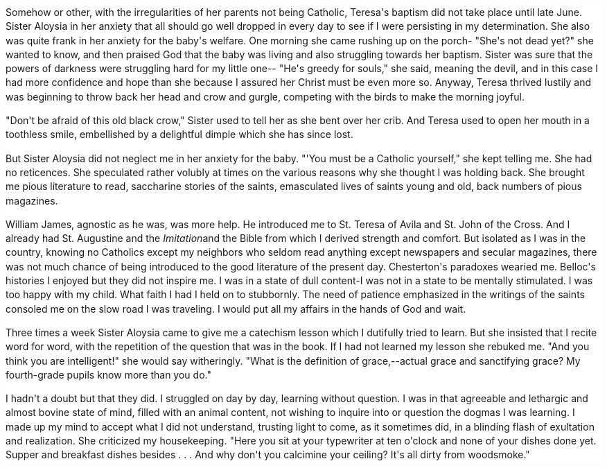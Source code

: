 Somehow or other, with the irregularities of her parents not being
Catholic, Teresa's baptism did not take place until late June. Sister
Aloysia in her anxiety that all should go well dropped in every day to
see if I were persisting in my determination. She also was quite frank
in her anxiety for the baby's welfare. One morning she came rushing up
on the porch- "She's not dead yet?" she wanted to know, and then praised
God that the baby was living and also struggling towards her baptism.
Sister was sure that the powers of darkness were struggling hard for my
little one-- "He's greedy for souls," she said, meaning the devil, and
in this case I had more confidence and hope than she because I assured
her Christ must be even more so. Anyway, Teresa thrived lustily and was
beginning to throw back her head and crow and gurgle, competing with the
birds to make the morning joyful.

"Don't be afraid of this old black crow," Sister used to tell her as she
bent over her crib. And Teresa used to open her mouth in a toothless
smile, embellished by a delightful dimple which she has since lost.

But Sister Aloysia did not neglect me in her anxiety for the baby. "'You
must be a Catholic yourself," she kept telling me. She had no
reticences. She speculated rather volubly at times on the various
reasons why she thought I was holding back. She brought me pious
literature to read, saccharine stories of the saints, emasculated lives
of saints young and old, back numbers of pious magazines.

William James, agnostic as he was, was more help. He introduced me to
St. Teresa of Avila and St. John of the Cross. And I already had St.
Augustine and the *Imitation*and the Bible from which I derived strength
and comfort. But isolated as I was in the country, knowing no Catholics
except my neighbors who seldom read anything except newspapers and
secular magazines, there was not much chance of being introduced to the
good literature of the present day. Chesterton's paradoxes wearied me.
Belloc's histories I enjoyed but they did not inspire me. I was in a
state of dull content-I was not in a state to be mentally stimulated. I
was too happy with my child. What faith I had I held on to stubbornly.
The need of patience emphasized in the writings of the saints consoled
me on the slow road I was traveling. I would put all my affairs in the
hands of God and wait.

Three times a week Sister Aloysia came to give me a catechism lesson
which I dutifully tried to learn. But she insisted that I recite word
for word, with the repetition of the question that was in the book. If I
had not learned my lesson she rebuked me. "And you think you are
intelligent!" she would say witheringly. "What is the definition of
grace,--actual grace and sanctifying grace? My fourth-grade pupils know
more than you do."

I hadn't a doubt but that they did. I struggled on day by day, learning
without question. I was in that agreeable and lethargic and almost
bovine state of mind, filled with an animal content, not wishing to
inquire into or question the dogmas I was learning. I made up my mind to
accept what I did not understand, trusting light to come, as it
sometimes did, in a blinding flash of exultation and realization. She
criticized my housekeeping. "Here you sit at your typewriter at ten
o'clock and none of your dishes done yet. Supper and breakfast dishes
besides . . . And why don't you calcimine your ceiling? It's all dirty
from woodsmoke."
